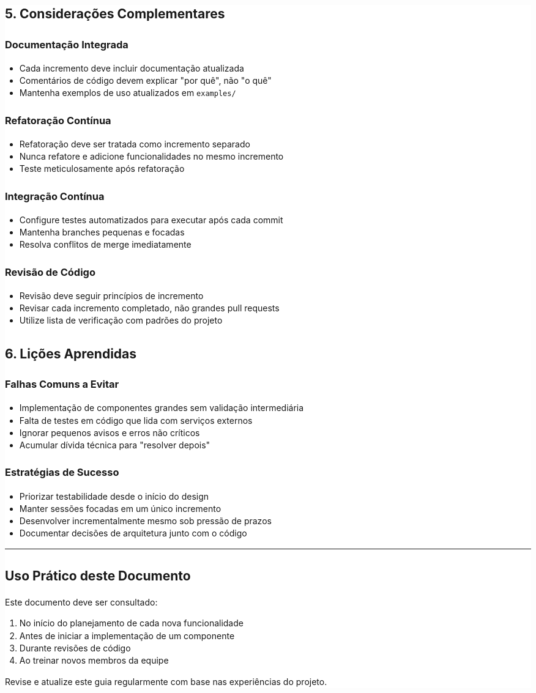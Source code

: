 ## 5. Considerações Complementares

### Documentação Integrada
- Cada incremento deve incluir documentação atualizada
- Comentários de código devem explicar "por quê", não "o quê"
- Mantenha exemplos de uso atualizados em `examples/`

### Refatoração Contínua
- Refatoração deve ser tratada como incremento separado
- Nunca refatore e adicione funcionalidades no mesmo incremento
- Teste meticulosamente após refatoração

### Integração Contínua
- Configure testes automatizados para executar após cada commit
- Mantenha branches pequenas e focadas
- Resolva conflitos de merge imediatamente

### Revisão de Código
- Revisão deve seguir princípios de incremento
- Revisar cada incremento completado, não grandes pull requests
- Utilize lista de verificação com padrões do projeto

## 6. Lições Aprendidas

### Falhas Comuns a Evitar
- Implementação de componentes grandes sem validação intermediária
- Falta de testes em código que lida com serviços externos
- Ignorar pequenos avisos e erros não críticos
- Acumular dívida técnica para "resolver depois"

### Estratégias de Sucesso
- Priorizar testabilidade desde o início do design
- Manter sessões focadas em um único incremento
- Desenvolver incrementalmente mesmo sob pressão de prazos
- Documentar decisões de arquitetura junto com o código

---

## Uso Prático deste Documento

Este documento deve ser consultado:
1. No início do planejamento de cada nova funcionalidade
2. Antes de iniciar a implementação de um componente
3. Durante revisões de código
4. Ao treinar novos membros da equipe

Revise e atualize este guia regularmente com base nas experiências do projeto.